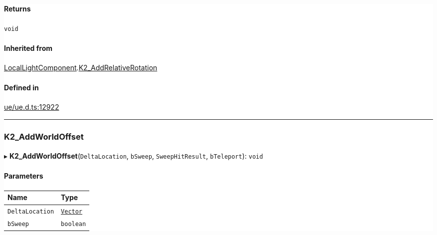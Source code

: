 #### Returns

`void`

#### Inherited from

[LocalLightComponent](ue_ue.LocalLightComponent.md).[K2_AddRelativeRotation](ue_ue.LocalLightComponent.md#k2_addrelativerotation)

#### Defined in

[ue/ue.d.ts:12922](https://github.com/YugMetaverse/yug_typings/blob/b7d9b19/ue/ue.d.ts#L12922)

___

### K2\_AddWorldOffset

▸ **K2_AddWorldOffset**(`DeltaLocation`, `bSweep`, `SweepHitResult`, `bTeleport`): `void`

#### Parameters

| Name | Type |
| :------ | :------ |
| `DeltaLocation` | [`Vector`](ue_ue_s.Vector.md) |
| `bSweep` | `boolean` |
